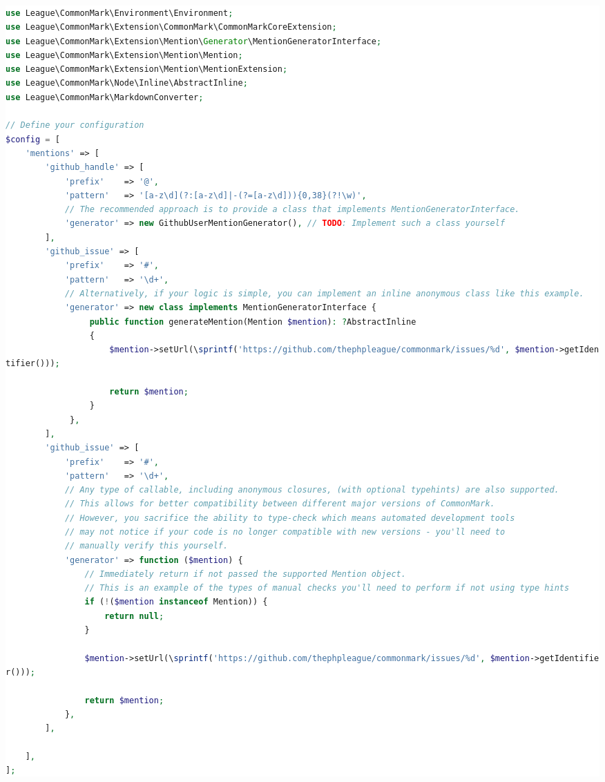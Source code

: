 ```php
use League\CommonMark\Environment\Environment;
use League\CommonMark\Extension\CommonMark\CommonMarkCoreExtension;
use League\CommonMark\Extension\Mention\Generator\MentionGeneratorInterface;
use League\CommonMark\Extension\Mention\Mention;
use League\CommonMark\Extension\Mention\MentionExtension;
use League\CommonMark\Node\Inline\AbstractInline;
use League\CommonMark\MarkdownConverter;

// Define your configuration
$config = [
    'mentions' => [
        'github_handle' => [
            'prefix'    => '@',
            'pattern'   => '[a-z\d](?:[a-z\d]|-(?=[a-z\d])){0,38}(?!\w)',
            // The recommended approach is to provide a class that implements MentionGeneratorInterface.
            'generator' => new GithubUserMentionGenerator(), // TODO: Implement such a class yourself
        ],
        'github_issue' => [
            'prefix'    => '#',
            'pattern'   => '\d+',
            // Alternatively, if your logic is simple, you can implement an inline anonymous class like this example.
            'generator' => new class implements MentionGeneratorInterface {
                 public function generateMention(Mention $mention): ?AbstractInline
                 {
                     $mention->setUrl(\sprintf('https://github.com/thephpleague/commonmark/issues/%d', $mention->getIdentifier()));

                     return $mention;
                 }
             },
        ],
        'github_issue' => [
            'prefix'    => '#',
            'pattern'   => '\d+',
            // Any type of callable, including anonymous closures, (with optional typehints) are also supported.
            // This allows for better compatibility between different major versions of CommonMark.
            // However, you sacrifice the ability to type-check which means automated development tools
            // may not notice if your code is no longer compatible with new versions - you'll need to
            // manually verify this yourself.
            'generator' => function ($mention) {
                // Immediately return if not passed the supported Mention object.
                // This is an example of the types of manual checks you'll need to perform if not using type hints
                if (!($mention instanceof Mention)) {
                    return null;
                }

                $mention->setUrl(\sprintf('https://github.com/thephpleague/commonmark/issues/%d', $mention->getIdentifier()));

                return $mention;
            },
        ],

    ],
];

```